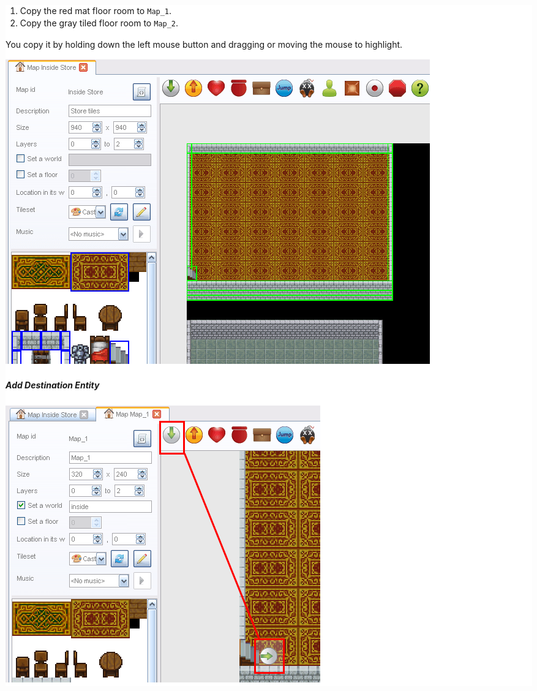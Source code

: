 1. Copy the red mat floor room to `Map_1`.
2. Copy the gray tiled floor room to `Map_2`.

You copy it by holding down the left mouse button and dragging or moving the mouse to highlight.

![Chapter_13_images/1_Destination_Teletransporter%20entities/4_inside_store_L-click_drag_copy_map_1-2.png](https://github.com/Zefk/Solarus-ARPG-Game-Development-Book_2/raw/master/Lesson_images/Chapter_13_images/1_Destination_Teletransporter%20entities/4_inside_store_L-click_drag_copy_map_1-2.png)

##### Add Destination Entity

![Chapter_13_images/1_Destination_Teletransporter%20entities/5_add_Destination_entity.png](https://github.com/Zefk/Solarus-ARPG-Game-Development-Book_2/raw/master/Lesson_images/Chapter_13_images/1_Destination_Teletransporter%20entities/5_add_Destination_entity.png)
